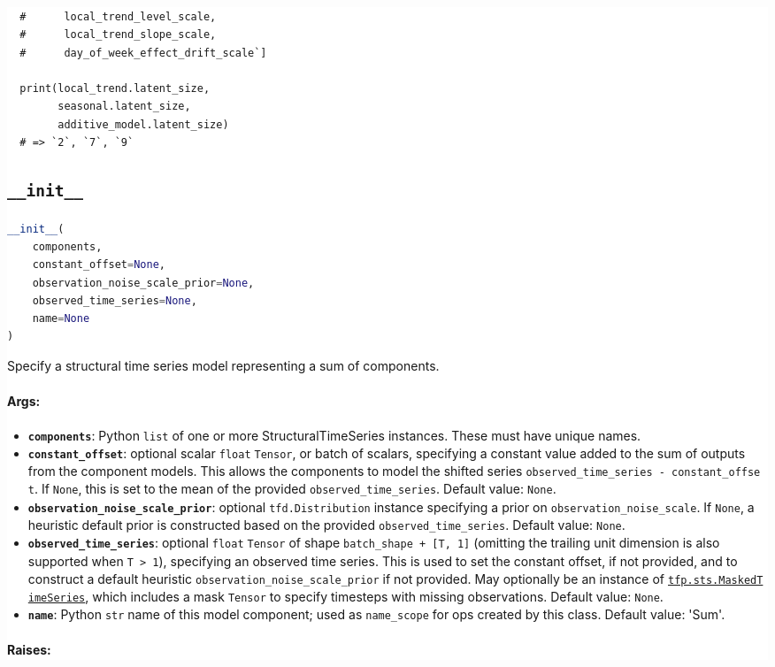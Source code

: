```
  #      local_trend_level_scale,
  #      local_trend_slope_scale,
  #      day_of_week_effect_drift_scale`]

  print(local_trend.latent_size,
        seasonal.latent_size,
        additive_model.latent_size)
  # => `2`, `7`, `9`
```

<h2 id="__init__"><code>__init__</code></h2>

``` python
__init__(
    components,
    constant_offset=None,
    observation_noise_scale_prior=None,
    observed_time_series=None,
    name=None
)
```

Specify a structural time series model representing a sum of components.

#### Args:

* <b>`components`</b>: Python `list` of one or more StructuralTimeSeries instances.
  These must have unique names.
* <b>`constant_offset`</b>: optional scalar `float` `Tensor`, or batch of scalars,
  specifying a constant value added to the sum of outputs from the
  component models. This allows the components to model the shifted series
  `observed_time_series - constant_offset`. If `None`, this is set to the
  mean of the provided `observed_time_series`.
  Default value: `None`.
* <b>`observation_noise_scale_prior`</b>: optional `tfd.Distribution` instance
  specifying a prior on `observation_noise_scale`. If `None`, a heuristic
  default prior is constructed based on the provided
  `observed_time_series`.
  Default value: `None`.
* <b>`observed_time_series`</b>: optional `float` `Tensor` of shape
  `batch_shape + [T, 1]` (omitting the trailing unit dimension is also
  supported when `T > 1`), specifying an observed time series. This is
  used to set the constant offset, if not provided, and to construct a
  default heuristic `observation_noise_scale_prior` if not provided. May
  optionally be an instance of <a href="../../tfp/sts/MaskedTimeSeries.md"><code>tfp.sts.MaskedTimeSeries</code></a>, which includes
  a mask `Tensor` to specify timesteps with missing observations.
  Default value: `None`.
* <b>`name`</b>: Python `str` name of this model component; used as `name_scope`
  for ops created by this class.
  Default value: 'Sum'.


#### Raises:
